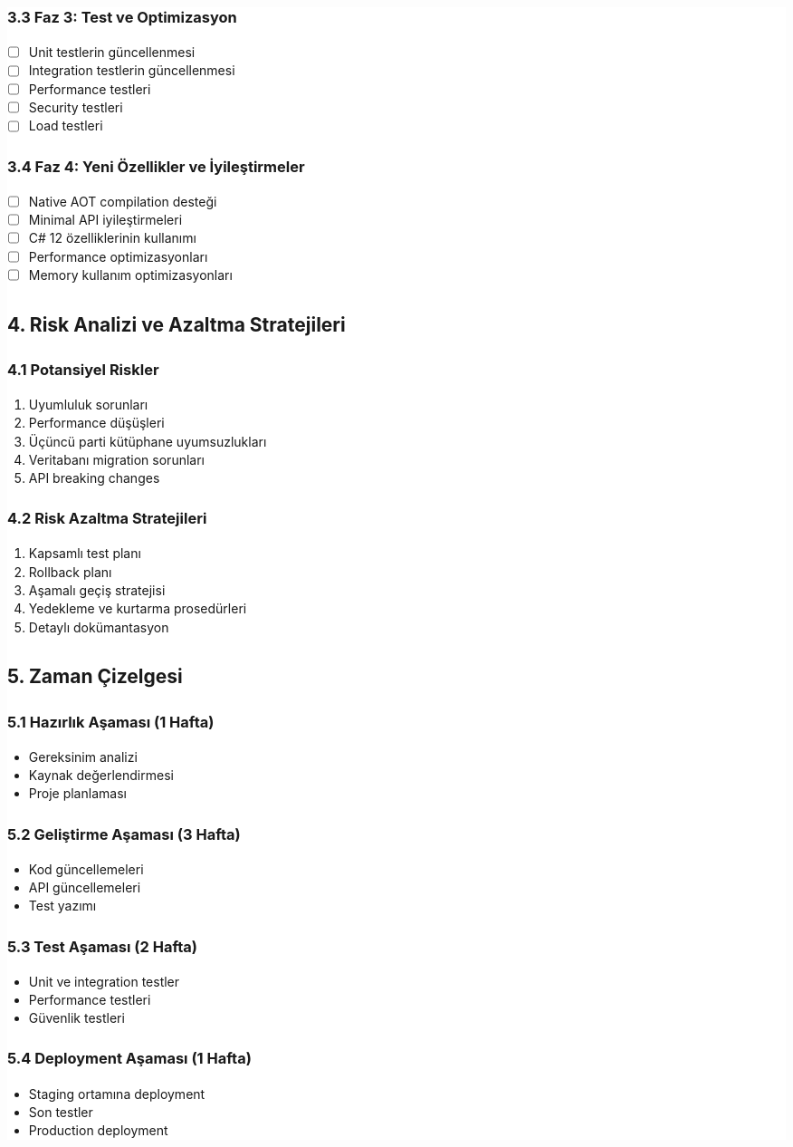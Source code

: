 ### 3.3 Faz 3: Test ve Optimizasyon
- [ ] Unit testlerin güncellenmesi
- [ ] Integration testlerin güncellenmesi
- [ ] Performance testleri
- [ ] Security testleri
- [ ] Load testleri

### 3.4 Faz 4: Yeni Özellikler ve İyileştirmeler
- [ ] Native AOT compilation desteği
- [ ] Minimal API iyileştirmeleri
- [ ] C# 12 özelliklerinin kullanımı
- [ ] Performance optimizasyonları
- [ ] Memory kullanım optimizasyonları

## 4. Risk Analizi ve Azaltma Stratejileri

### 4.1 Potansiyel Riskler
1. Uyumluluk sorunları
2. Performance düşüşleri
3. Üçüncü parti kütüphane uyumsuzlukları
4. Veritabanı migration sorunları
5. API breaking changes

### 4.2 Risk Azaltma Stratejileri
1. Kapsamlı test planı
2. Rollback planı
3. Aşamalı geçiş stratejisi
4. Yedekleme ve kurtarma prosedürleri
5. Detaylı dokümantasyon

## 5. Zaman Çizelgesi

### 5.1 Hazırlık Aşaması (1 Hafta)
- Gereksinim analizi
- Kaynak değerlendirmesi
- Proje planlaması

### 5.2 Geliştirme Aşaması (3 Hafta)
- Kod güncellemeleri
- API güncellemeleri
- Test yazımı

### 5.3 Test Aşaması (2 Hafta)
- Unit ve integration testler
- Performance testleri
- Güvenlik testleri

### 5.4 Deployment Aşaması (1 Hafta)
- Staging ortamına deployment
- Son testler
- Production deployment

